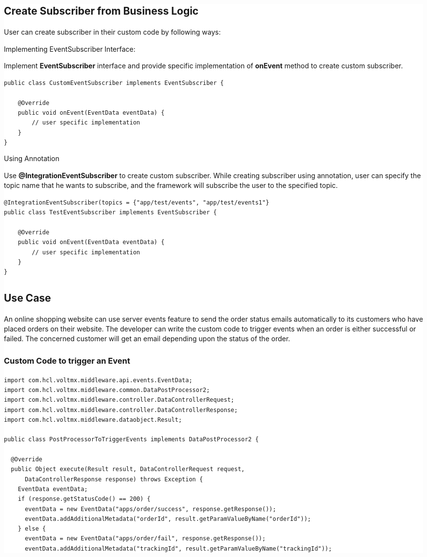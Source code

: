 Create Subscriber from Business Logic
-------------------------------------

User can create subscriber in their custom code by following ways:

Implementing EventSubscriber Interface:

Implement **EventSubscriber** interface and provide specific implementation of **onEvent** method to create custom subscriber.

```
public class CustomEventSubscriber implements EventSubscriber {
 
    @Override
    public void onEvent(EventData eventData) {
        // user specific implementation
    }
}

```

Using Annotation

Use **@IntegrationEventSubscriber** to create custom subscriber. While creating subscriber using annotation, user can specify the topic name that he wants to subscribe, and the framework will subscribe the user to the specified topic.

```
@IntegrationEventSubscriber(topics = {"app/test/events", "app/test/events1"}
public class TestEventSubscriber implements EventSubscriber {
 
    @Override
    public void onEvent(EventData eventData) {
        // user specific implementation
    }
}

```

Use Case
--------

An online shopping website can use server events feature to send the order status emails automatically to its customers who have placed orders on their website. The developer can write the custom code to trigger events when an order is either successful or failed. The concerned customer will get an email depending upon the status of the order.

### Custom Code to trigger an Event

```
import com.hcl.voltmx.middleware.api.events.EventData;
import com.hcl.voltmx.middleware.common.DataPostProcessor2;
import com.hcl.voltmx.middleware.controller.DataControllerRequest;
import com.hcl.voltmx.middleware.controller.DataControllerResponse;
import com.hcl.voltmx.middleware.dataobject.Result;
 
public class PostProcessorToTriggerEvents implements DataPostProcessor2 {
 
  @Override
  public Object execute(Result result, DataControllerRequest request,
      DataControllerResponse response) throws Exception {
    EventData eventData;
    if (response.getStatusCode() == 200) {
      eventData = new EventData("apps/order/success", response.getResponse());
      eventData.addAdditionalMetadata("orderId", result.getParamValueByName("orderId"));
    } else {
      eventData = new EventData("apps/order/fail", response.getResponse());
      eventData.addAdditionalMetadata("trackingId", result.getParamValueByName("trackingId"));
```